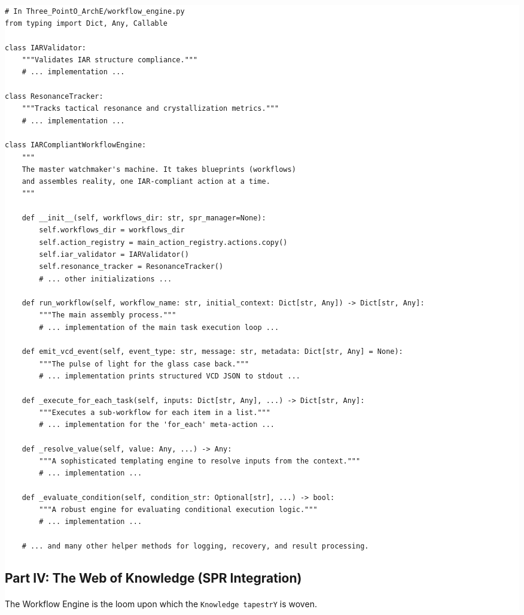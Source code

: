 ```
# In Three_PointO_ArchE/workflow_engine.py
from typing import Dict, Any, Callable

class IARValidator:
    """Validates IAR structure compliance."""
    # ... implementation ...

class ResonanceTracker:
    """Tracks tactical resonance and crystallization metrics."""
    # ... implementation ...

class IARCompliantWorkflowEngine:
    """
    The master watchmaker's machine. It takes blueprints (workflows)
    and assembles reality, one IAR-compliant action at a time.
    """

    def __init__(self, workflows_dir: str, spr_manager=None):
        self.workflows_dir = workflows_dir
        self.action_registry = main_action_registry.actions.copy()
        self.iar_validator = IARValidator()
        self.resonance_tracker = ResonanceTracker()
        # ... other initializations ...

    def run_workflow(self, workflow_name: str, initial_context: Dict[str, Any]) -> Dict[str, Any]:
        """The main assembly process."""
        # ... implementation of the main task execution loop ...
    
    def emit_vcd_event(self, event_type: str, message: str, metadata: Dict[str, Any] = None):
        """The pulse of light for the glass case back."""
        # ... implementation prints structured VCD JSON to stdout ...

    def _execute_for_each_task(self, inputs: Dict[str, Any], ...) -> Dict[str, Any]:
        """Executes a sub-workflow for each item in a list."""
        # ... implementation for the 'for_each' meta-action ...

    def _resolve_value(self, value: Any, ...) -> Any:
        """A sophisticated templating engine to resolve inputs from the context."""
        # ... implementation ...

    def _evaluate_condition(self, condition_str: Optional[str], ...) -> bool:
        """A robust engine for evaluating conditional execution logic."""
        # ... implementation ...

    # ... and many other helper methods for logging, recovery, and result processing.
```

## Part IV: The Web of Knowledge (SPR Integration)

The Workflow Engine is the loom upon which the `Knowledge tapestrY` is woven.
